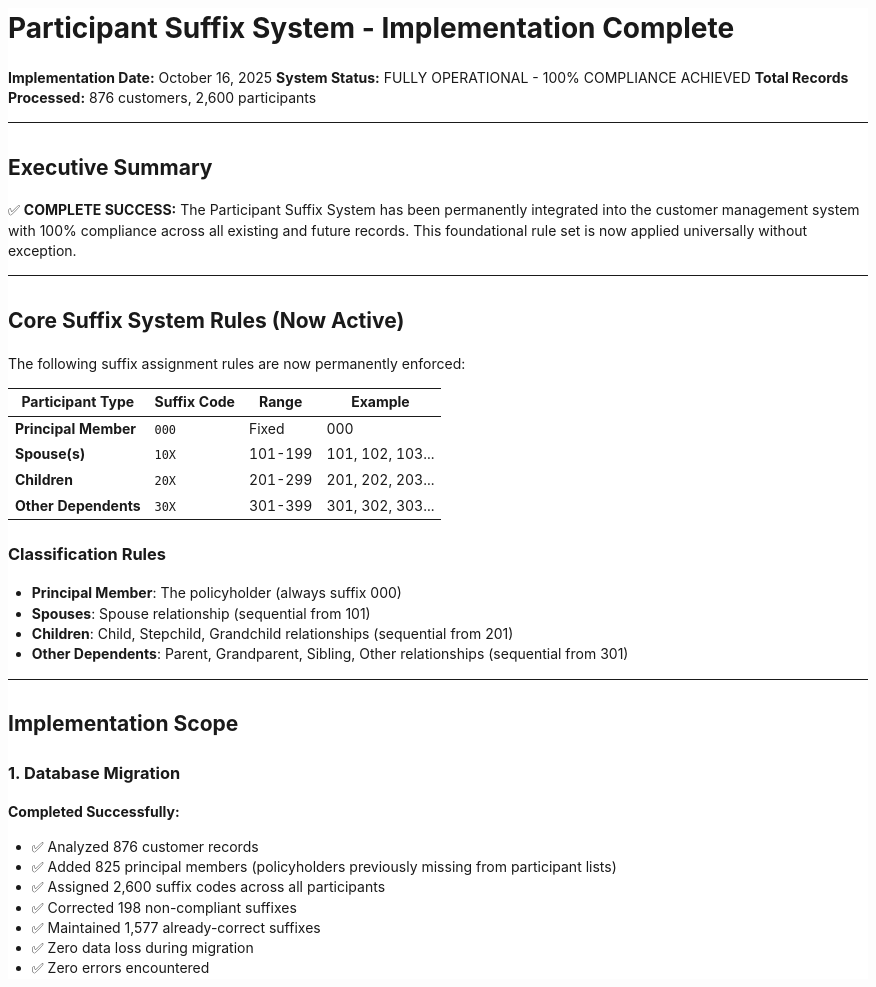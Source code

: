# Participant Suffix System - Implementation Complete

**Implementation Date:** October 16, 2025
**System Status:** FULLY OPERATIONAL - 100% COMPLIANCE ACHIEVED
**Total Records Processed:** 876 customers, 2,600 participants

---

## Executive Summary

✅ **COMPLETE SUCCESS:** The Participant Suffix System has been permanently integrated into the customer management system with 100% compliance across all existing and future records. This foundational rule set is now applied universally without exception.

---

## Core Suffix System Rules (Now Active)

The following suffix assignment rules are now permanently enforced:

| Participant Type | Suffix Code | Range | Example |
|-----------------|-------------|-------|---------|
| **Principal Member** | `000` | Fixed | 000 |
| **Spouse(s)** | `10X` | 101-199 | 101, 102, 103... |
| **Children** | `20X` | 201-299 | 201, 202, 203... |
| **Other Dependents** | `30X` | 301-399 | 301, 302, 303... |

### Classification Rules

- **Principal Member**: The policyholder (always suffix 000)
- **Spouses**: Spouse relationship (sequential from 101)
- **Children**: Child, Stepchild, Grandchild relationships (sequential from 201)
- **Other Dependents**: Parent, Grandparent, Sibling, Other relationships (sequential from 301)

---

## Implementation Scope

### 1. Database Migration

**Completed Successfully:**
- ✅ Analyzed 876 customer records
- ✅ Added 825 principal members (policyholders previously missing from participant lists)
- ✅ Assigned 2,600 suffix codes across all participants
- ✅ Corrected 198 non-compliant suffixes
- ✅ Maintained 1,577 already-correct suffixes
- ✅ Zero data loss during migration
- ✅ Zero errors encountered
